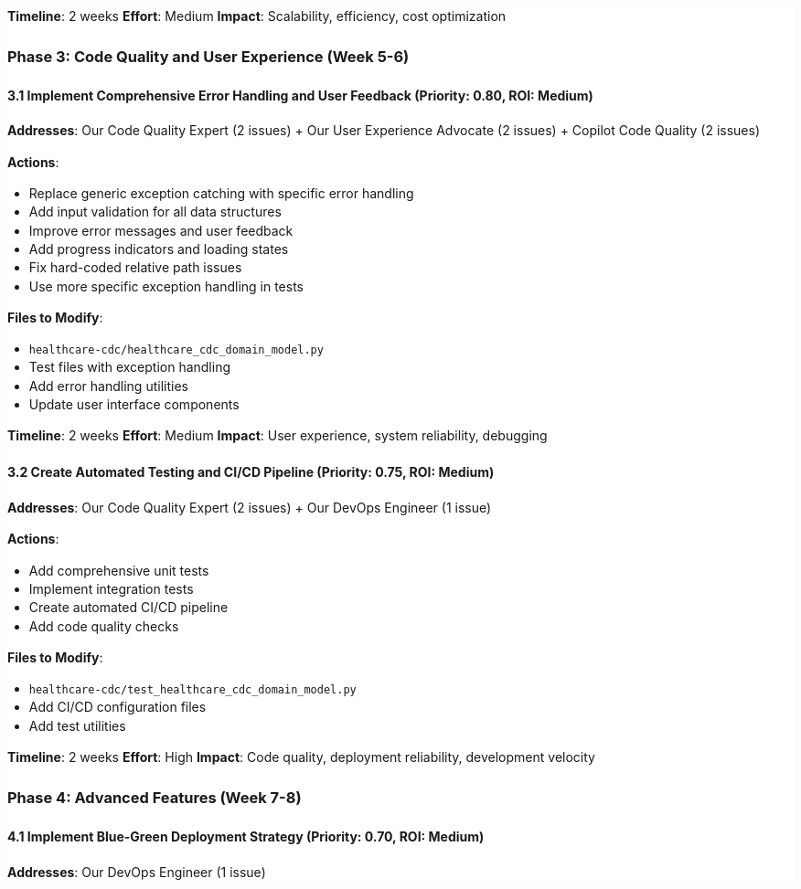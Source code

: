 **Timeline**: 2 weeks
**Effort**: Medium
**Impact**: Scalability, efficiency, cost optimization

### Phase 3: Code Quality and User Experience (Week 5-6)

#### 3.1 **Implement Comprehensive Error Handling and User Feedback** (Priority: 0.80, ROI: Medium)
**Addresses**: Our Code Quality Expert (2 issues) + Our User Experience Advocate (2 issues) + Copilot Code Quality (2 issues)

**Actions**:
- Replace generic exception catching with specific error handling
- Add input validation for all data structures
- Improve error messages and user feedback
- Add progress indicators and loading states
- Fix hard-coded relative path issues
- Use more specific exception handling in tests

**Files to Modify**:
- `healthcare-cdc/healthcare_cdc_domain_model.py`
- Test files with exception handling
- Add error handling utilities
- Update user interface components

**Timeline**: 2 weeks
**Effort**: Medium
**Impact**: User experience, system reliability, debugging

#### 3.2 **Create Automated Testing and CI/CD Pipeline** (Priority: 0.75, ROI: Medium)
**Addresses**: Our Code Quality Expert (2 issues) + Our DevOps Engineer (1 issue)

**Actions**:
- Add comprehensive unit tests
- Implement integration tests
- Create automated CI/CD pipeline
- Add code quality checks

**Files to Modify**:
- `healthcare-cdc/test_healthcare_cdc_domain_model.py`
- Add CI/CD configuration files
- Add test utilities

**Timeline**: 2 weeks
**Effort**: High
**Impact**: Code quality, deployment reliability, development velocity

### Phase 4: Advanced Features (Week 7-8)

#### 4.1 **Implement Blue-Green Deployment Strategy** (Priority: 0.70, ROI: Medium)
**Addresses**: Our DevOps Engineer (1 issue)
